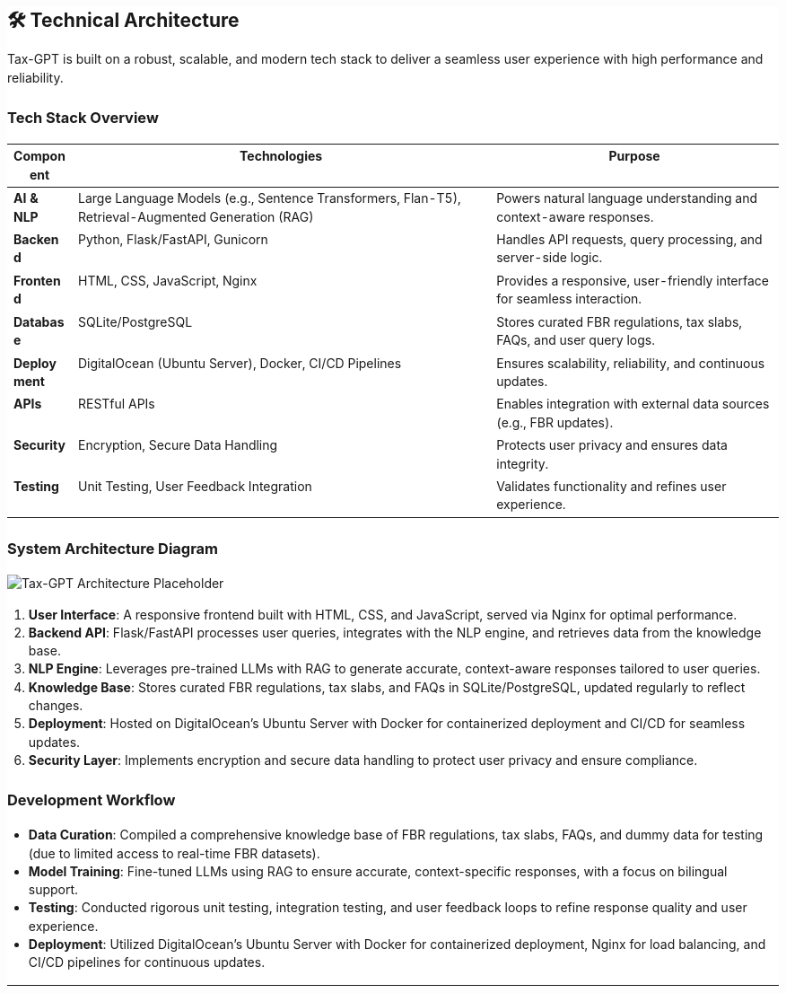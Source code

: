 
## 🛠 Technical Architecture

Tax-GPT is built on a robust, scalable, and modern tech stack to deliver a seamless user experience with high performance and reliability.

### **Tech Stack Overview**

| **Component**           | **Technologies**                                                                 | **Purpose**                                                                 |
|-------------------------|---------------------------------------------------------------------------------|-----------------------------------------------------------------------------|
| **AI & NLP**            | Large Language Models (e.g., Sentence Transformers, Flan-T5), Retrieval-Augmented Generation (RAG) | Powers natural language understanding and context-aware responses.          |
| **Backend**             | Python, Flask/FastAPI, Gunicorn                                                  | Handles API requests, query processing, and server-side logic.              |
| **Frontend**            | HTML, CSS, JavaScript, Nginx                                                     | Provides a responsive, user-friendly interface for seamless interaction.    |
| **Database**            | SQLite/PostgreSQL                                                               | Stores curated FBR regulations, tax slabs, FAQs, and user query logs.       |
| **Deployment**          | DigitalOcean (Ubuntu Server), Docker, CI/CD Pipelines                            | Ensures scalability, reliability, and continuous updates.                   |
| **APIs**                | RESTful APIs                                                                    | Enables integration with external data sources (e.g., FBR updates).         |
| **Security**            | Encryption, Secure Data Handling                                                 | Protects user privacy and ensures data integrity.                           |
| **Testing**             | Unit Testing, User Feedback Integration                                         | Validates functionality and refines user experience.                        |

### **System Architecture Diagram**

![Tax-GPT Architecture Placeholder](insert-architecture-diagram-here.png)

1. **User Interface**: A responsive frontend built with HTML, CSS, and JavaScript, served via Nginx for optimal performance.
2. **Backend API**: Flask/FastAPI processes user queries, integrates with the NLP engine, and retrieves data from the knowledge base.
3. **NLP Engine**: Leverages pre-trained LLMs with RAG to generate accurate, context-aware responses tailored to user queries.
4. **Knowledge Base**: Stores curated FBR regulations, tax slabs, and FAQs in SQLite/PostgreSQL, updated regularly to reflect changes.
5. **Deployment**: Hosted on DigitalOcean’s Ubuntu Server with Docker for containerized deployment and CI/CD for seamless updates.
6. **Security Layer**: Implements encryption and secure data handling to protect user privacy and ensure compliance.

### **Development Workflow**

- **Data Curation**: Compiled a comprehensive knowledge base of FBR regulations, tax slabs, FAQs, and dummy data for testing (due to limited access to real-time FBR datasets).
- **Model Training**: Fine-tuned LLMs using RAG to ensure accurate, context-specific responses, with a focus on bilingual support.
- **Testing**: Conducted rigorous unit testing, integration testing, and user feedback loops to refine response quality and user experience.
- **Deployment**: Utilized DigitalOcean’s Ubuntu Server with Docker for containerized deployment, Nginx for load balancing, and CI/CD pipelines for continuous updates.

---